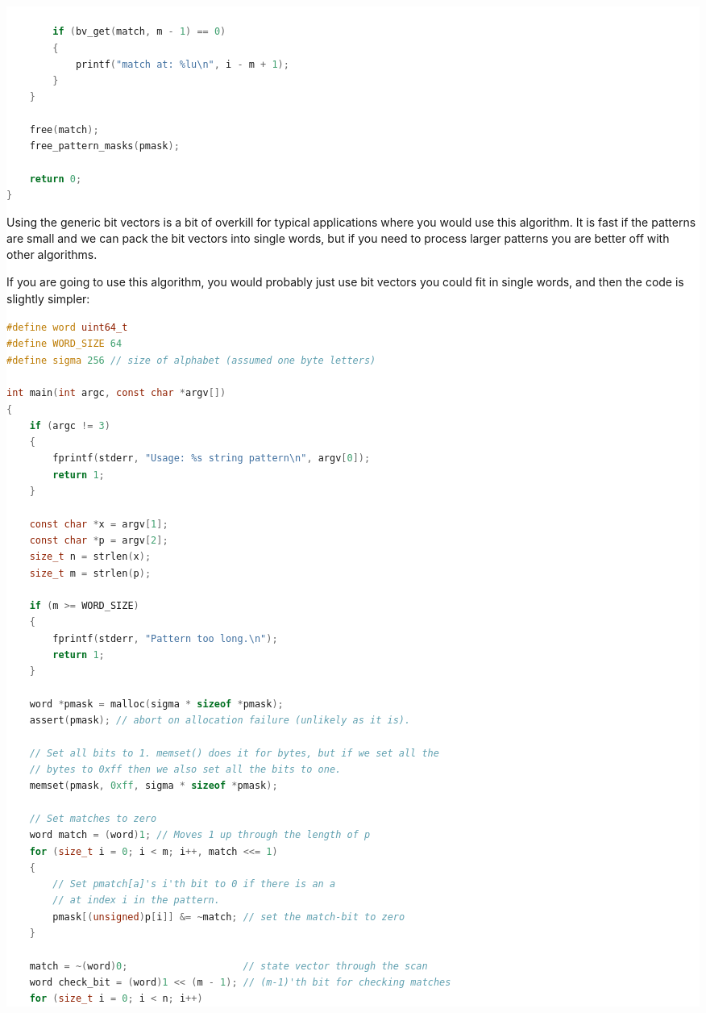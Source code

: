 ```c

        if (bv_get(match, m - 1) == 0)
        {
            printf("match at: %lu\n", i - m + 1);
        }
    }

    free(match);
    free_pattern_masks(pmask);

    return 0;
}
```

Using the generic bit vectors is a bit of overkill for typical applications where you would use this algorithm. It is fast if the patterns are small and we can pack the bit vectors into single words, but if you need to process larger patterns you are better off with other algorithms.

If you are going to use this algorithm, you would probably just use bit vectors you could fit in single words, and then the code is slightly simpler:

```c
#define word uint64_t
#define WORD_SIZE 64
#define sigma 256 // size of alphabet (assumed one byte letters)

int main(int argc, const char *argv[])
{
    if (argc != 3)
    {
        fprintf(stderr, "Usage: %s string pattern\n", argv[0]);
        return 1;
    }

    const char *x = argv[1];
    const char *p = argv[2];
    size_t n = strlen(x);
    size_t m = strlen(p);

    if (m >= WORD_SIZE)
    {
        fprintf(stderr, "Pattern too long.\n");
        return 1;
    }

    word *pmask = malloc(sigma * sizeof *pmask);
    assert(pmask); // abort on allocation failure (unlikely as it is).

    // Set all bits to 1. memset() does it for bytes, but if we set all the
    // bytes to 0xff then we also set all the bits to one.
    memset(pmask, 0xff, sigma * sizeof *pmask);

    // Set matches to zero
    word match = (word)1; // Moves 1 up through the length of p
    for (size_t i = 0; i < m; i++, match <<= 1)
    {
        // Set pmatch[a]'s i'th bit to 0 if there is an a
        // at index i in the pattern.
        pmask[(unsigned)p[i]] &= ~match; // set the match-bit to zero
    }

    match = ~(word)0;                    // state vector through the scan
    word check_bit = (word)1 << (m - 1); // (m-1)'th bit for checking matches
    for (size_t i = 0; i < n; i++)
```

[^1]: But not more than $2^{64} \approx 1.8\times 10^{19}$ with 64-bit pointers, and actually less on modern 64-bit systems, but this limit is far higher than the limit set by your physical memory available.